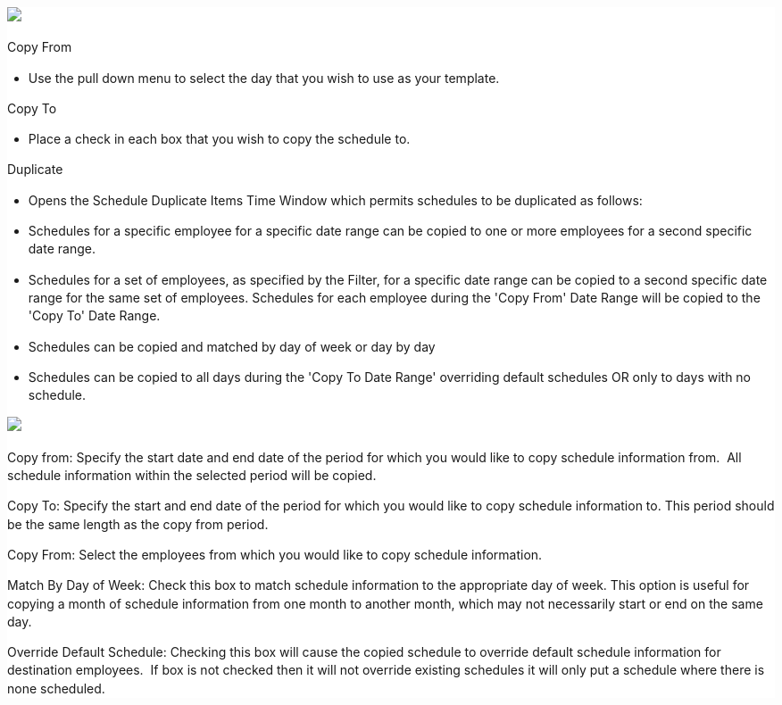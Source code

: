 ![](/img/Sched009.png)

Copy From
- Use the pull down menu to select the day that you wish to use as your
template.

Copy To
- Place a check in each box that you wish to copy the schedule to.

Duplicate
- Opens the Schedule Duplicate Items Time Window which permits schedules
to be duplicated as follows:

- Schedules for a specific employee for a specific date
  range can be copied to one or more employees for a second
  specific date range.
- Schedules for a set of employees, as specified by the
  Filter, for a specific date range can be copied to a second
  specific date range for the same set of employees. Schedules
  for each employee during the 'Copy From' Date Range will be
  copied to the 'Copy To' Date Range.
- Schedules can be copied and matched by day of week or
  day by day
- Schedules can be copied to all days during the 'Copy
  To Date Range' overriding default schedules OR only to days
  with no schedule.

![](/img/VCRPreviousButton-Normal.gif)

Copy from: Specify the start date
and end date of the period for which you would like to copy schedule information
from.  All schedule information within the selected period will be
copied.

Copy
To: Specify the start and end date of the period for which you
would like to copy schedule information to. This period should be the
same length as the copy from period.

Copy
From: Select the employees from which you would like to copy schedule
information.

Match
By Day of Week: Check this box to match schedule information to
the appropriate day of week. This option is useful for copying a month
of schedule information from one month to another month, which may not
necessarily start or end on the same day.

Override
Default Schedule: Checking this box will cause the copied schedule
to override default schedule information for destination employees.  If
box is not checked then it will not override existing schedules it will
only put a schedule where there is none scheduled.

